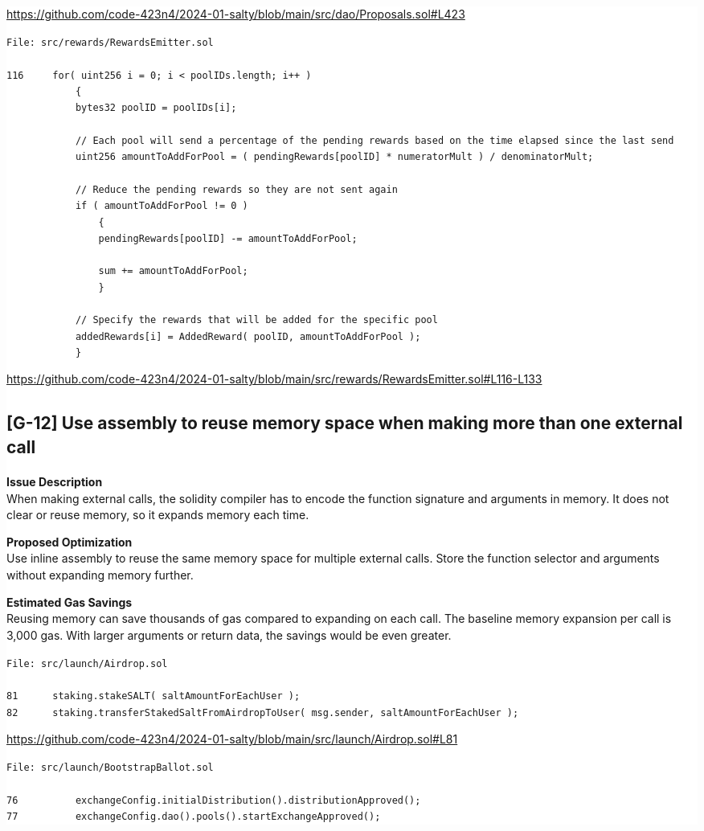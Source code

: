 https://github.com/code-423n4/2024-01-salty/blob/main/src/dao/Proposals.sol#L423

```solidity
File: src/rewards/RewardsEmitter.sol

116		for( uint256 i = 0; i < poolIDs.length; i++ )
			{
			bytes32 poolID = poolIDs[i];

			// Each pool will send a percentage of the pending rewards based on the time elapsed since the last send
			uint256 amountToAddForPool = ( pendingRewards[poolID] * numeratorMult ) / denominatorMult;

			// Reduce the pending rewards so they are not sent again
			if ( amountToAddForPool != 0 )
				{
				pendingRewards[poolID] -= amountToAddForPool;

				sum += amountToAddForPool;
				}

			// Specify the rewards that will be added for the specific pool
			addedRewards[i] = AddedReward( poolID, amountToAddForPool );
			}
```

https://github.com/code-423n4/2024-01-salty/blob/main/src/rewards/RewardsEmitter.sol#L116-L133

## [G-12] Use assembly to reuse memory space when making more than one external call

**Issue Description**\
When making external calls, the solidity compiler has to encode the function signature and arguments in memory. It does not clear or reuse memory, so it expands memory each time.

**Proposed Optimization**\
Use inline assembly to reuse the same memory space for multiple external calls. Store the function selector and arguments without expanding memory further.

**Estimated Gas Savings**\
Reusing memory can save thousands of gas compared to expanding on each call. The baseline memory expansion per call is 3,000 gas. With larger arguments or return data, the savings would be even greater.

```solidity
File: src/launch/Airdrop.sol

81		staking.stakeSALT( saltAmountForEachUser );
82		staking.transferStakedSaltFromAirdropToUser( msg.sender, saltAmountForEachUser );
```

https://github.com/code-423n4/2024-01-salty/blob/main/src/launch/Airdrop.sol#L81

```solidity
File: src/launch/BootstrapBallot.sol

76			exchangeConfig.initialDistribution().distributionApproved();
77			exchangeConfig.dao().pools().startExchangeApproved();
```
